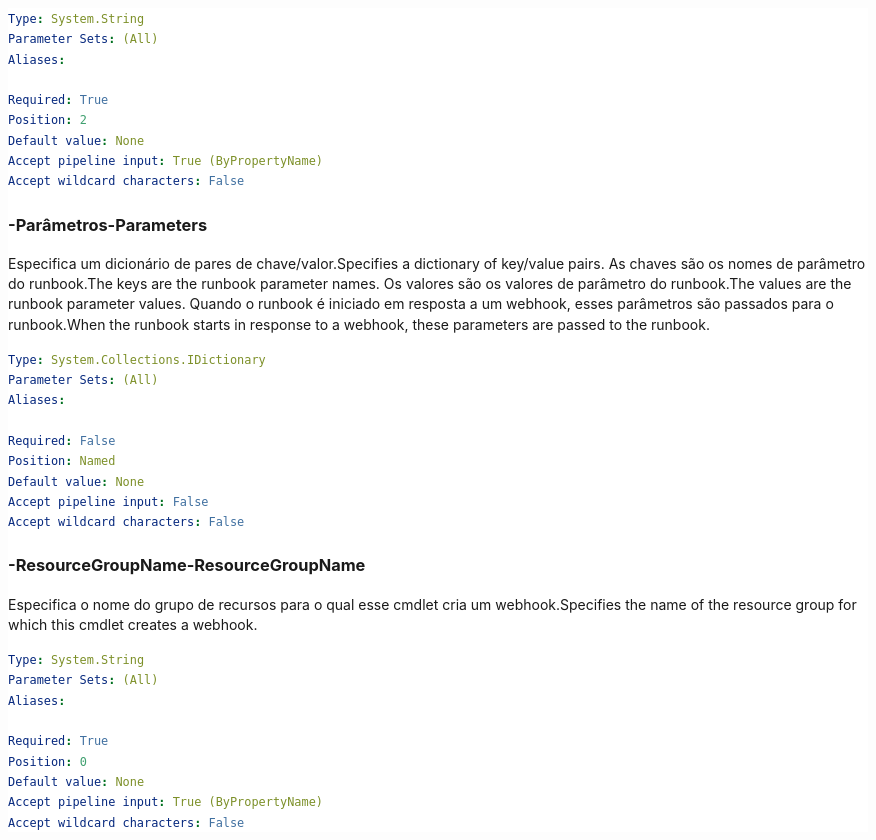 ```yaml
Type: System.String
Parameter Sets: (All)
Aliases:

Required: True
Position: 2
Default value: None
Accept pipeline input: True (ByPropertyName)
Accept wildcard characters: False
```

### <span data-ttu-id="b7f5d-135">-Parâmetros</span><span class="sxs-lookup"><span data-stu-id="b7f5d-135">-Parameters</span></span>
<span data-ttu-id="b7f5d-136">Especifica um dicionário de pares de chave/valor.</span><span class="sxs-lookup"><span data-stu-id="b7f5d-136">Specifies a dictionary of key/value pairs.</span></span>
<span data-ttu-id="b7f5d-137">As chaves são os nomes de parâmetro do runbook.</span><span class="sxs-lookup"><span data-stu-id="b7f5d-137">The keys are the runbook parameter names.</span></span>
<span data-ttu-id="b7f5d-138">Os valores são os valores de parâmetro do runbook.</span><span class="sxs-lookup"><span data-stu-id="b7f5d-138">The values are the runbook parameter values.</span></span>
<span data-ttu-id="b7f5d-139">Quando o runbook é iniciado em resposta a um webhook, esses parâmetros são passados para o runbook.</span><span class="sxs-lookup"><span data-stu-id="b7f5d-139">When the runbook starts in response to a webhook, these parameters are passed to the runbook.</span></span>

```yaml
Type: System.Collections.IDictionary
Parameter Sets: (All)
Aliases:

Required: False
Position: Named
Default value: None
Accept pipeline input: False
Accept wildcard characters: False
```

### <span data-ttu-id="b7f5d-140">-ResourceGroupName</span><span class="sxs-lookup"><span data-stu-id="b7f5d-140">-ResourceGroupName</span></span>
<span data-ttu-id="b7f5d-141">Especifica o nome do grupo de recursos para o qual esse cmdlet cria um webhook.</span><span class="sxs-lookup"><span data-stu-id="b7f5d-141">Specifies the name of the resource group for which this cmdlet creates a webhook.</span></span>

```yaml
Type: System.String
Parameter Sets: (All)
Aliases:

Required: True
Position: 0
Default value: None
Accept pipeline input: True (ByPropertyName)
Accept wildcard characters: False
```
